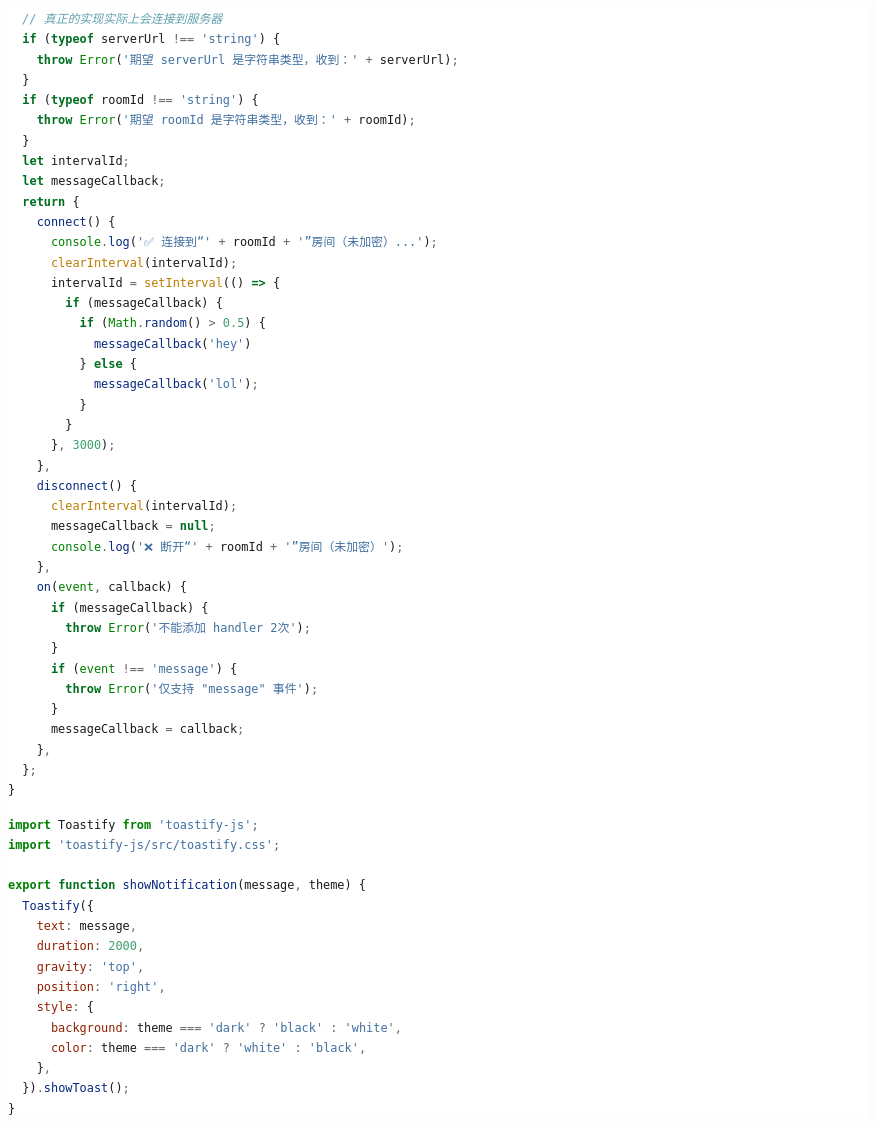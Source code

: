 ```js src/chat.js
  // 真正的实现实际上会连接到服务器
  if (typeof serverUrl !== 'string') {
    throw Error('期望 serverUrl 是字符串类型，收到：' + serverUrl);
  }
  if (typeof roomId !== 'string') {
    throw Error('期望 roomId 是字符串类型，收到：' + roomId);
  }
  let intervalId;
  let messageCallback;
  return {
    connect() {
      console.log('✅ 连接到“' + roomId + '”房间（未加密）...');
      clearInterval(intervalId);
      intervalId = setInterval(() => {
        if (messageCallback) {
          if (Math.random() > 0.5) {
            messageCallback('hey')
          } else {
            messageCallback('lol');
          }
        }
      }, 3000);
    },
    disconnect() {
      clearInterval(intervalId);
      messageCallback = null;
      console.log('❌ 断开“' + roomId + '”房间（未加密）');
    },
    on(event, callback) {
      if (messageCallback) {
        throw Error('不能添加 handler 2次');
      }
      if (event !== 'message') {
        throw Error('仅支持 "message" 事件');
      }
      messageCallback = callback;
    },
  };
}
```

```js src/notifications.js
import Toastify from 'toastify-js';
import 'toastify-js/src/toastify.css';

export function showNotification(message, theme) {
  Toastify({
    text: message,
    duration: 2000,
    gravity: 'top',
    position: 'right',
    style: {
      background: theme === 'dark' ? 'black' : 'white',
      color: theme === 'dark' ? 'white' : 'black',
    },
  }).showToast();
}
```

